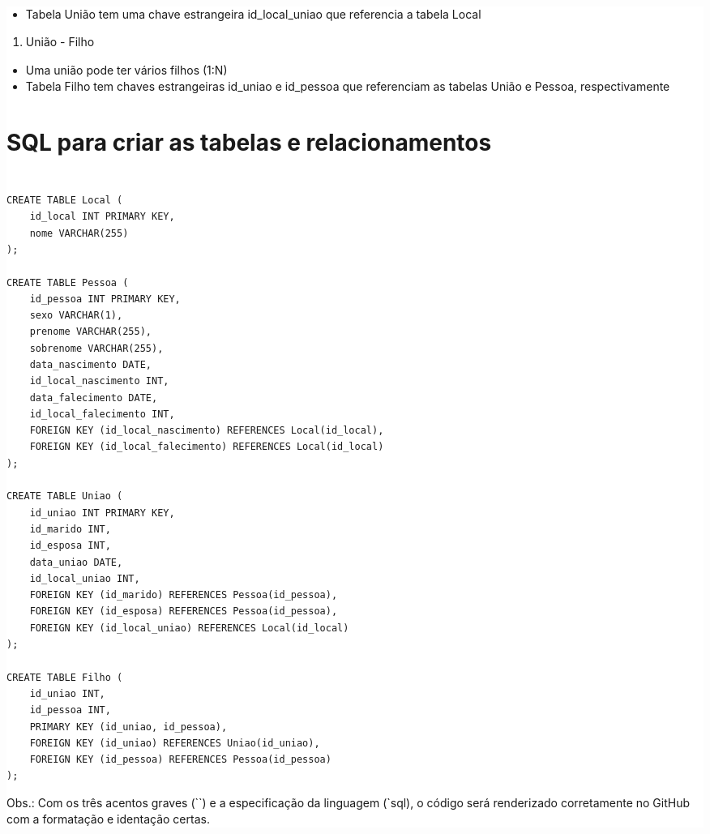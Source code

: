 - Tabela União tem uma chave estrangeira id_local_uniao que referencia a tabela Local
1. União - Filho
- Uma união pode ter vários filhos (1:N)
- Tabela Filho tem chaves estrangeiras id_uniao e id_pessoa que referenciam as tabelas União e Pessoa, respectivamente

# SQL para criar as tabelas e relacionamentos

``` sqp

CREATE TABLE Local (
    id_local INT PRIMARY KEY,
    nome VARCHAR(255)
);

CREATE TABLE Pessoa (
    id_pessoa INT PRIMARY KEY,
    sexo VARCHAR(1),
    prenome VARCHAR(255),
    sobrenome VARCHAR(255),
    data_nascimento DATE,
    id_local_nascimento INT,
    data_falecimento DATE,
    id_local_falecimento INT,
    FOREIGN KEY (id_local_nascimento) REFERENCES Local(id_local),
    FOREIGN KEY (id_local_falecimento) REFERENCES Local(id_local)
);

CREATE TABLE Uniao (
    id_uniao INT PRIMARY KEY,
    id_marido INT,
    id_esposa INT,
    data_uniao DATE,
    id_local_uniao INT,
    FOREIGN KEY (id_marido) REFERENCES Pessoa(id_pessoa),
    FOREIGN KEY (id_esposa) REFERENCES Pessoa(id_pessoa),
    FOREIGN KEY (id_local_uniao) REFERENCES Local(id_local)
);

CREATE TABLE Filho (
    id_uniao INT,
    id_pessoa INT,
    PRIMARY KEY (id_uniao, id_pessoa),
    FOREIGN KEY (id_uniao) REFERENCES Uniao(id_uniao),
    FOREIGN KEY (id_pessoa) REFERENCES Pessoa(id_pessoa)
);

```

Obs.: Com os três acentos graves (``) e a especificação da linguagem (`sql), o código será renderizado corretamente no GitHub com a formatação e identação certas.